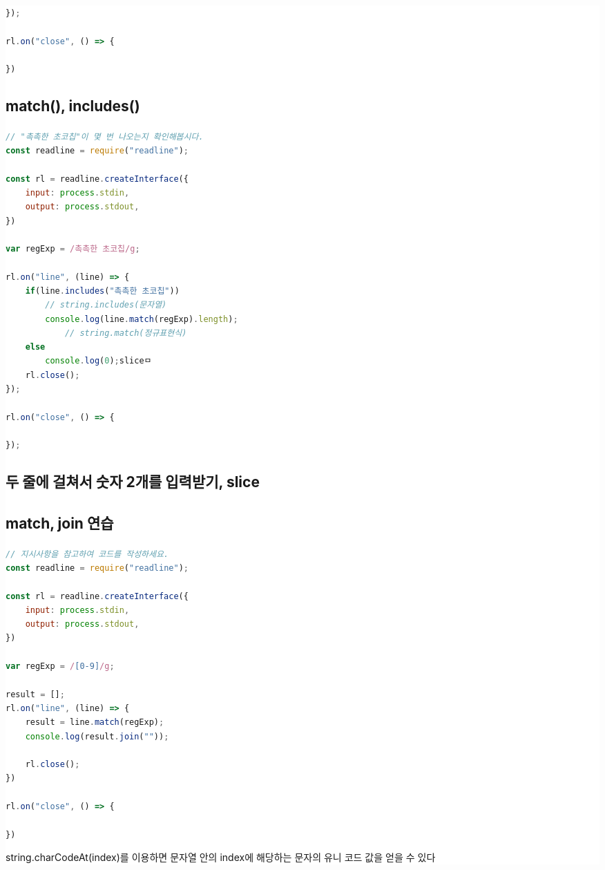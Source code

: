 ```javascript
});

rl.on("close", () => {

})
```

## match(), includes()
```javascript
// "촉촉한 초코칩"이 몇 번 나오는지 확인해봅시다.
const readline = require("readline");

const rl = readline.createInterface({
    input: process.stdin,
    output: process.stdout,
})

var regExp = /촉촉한 초코칩/g;

rl.on("line", (line) => {
    if(line.includes("촉촉한 초코칩"))
        // string.includes(문자열)
        console.log(line.match(regExp).length);
            // string.match(정규표현식)
    else
        console.log(0);sliceㅁ
    rl.close();
});

rl.on("close", () => {

});
```

## 두 줄에 걸쳐서 숫자 2개를 입력받기, slice


## match, join 연습
```javascript
// 지시사항을 참고하여 코드를 작성하세요.
const readline = require("readline");

const rl = readline.createInterface({
    input: process.stdin,
    output: process.stdout,
})

var regExp = /[0-9]/g;

result = [];
rl.on("line", (line) => {
    result = line.match(regExp);
    console.log(result.join(""));

    rl.close();
})

rl.on("close", () => {

})
```
string.charCodeAt(index)를 이용하면 문자열 안의 index에 해당하는 문자의 유니 코드 값을 얻을 수 있다